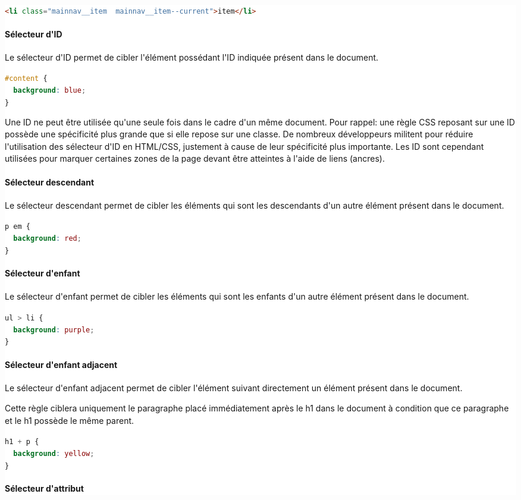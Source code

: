 ```html
<li class="mainnav__item  mainnav__item--current">item</li>
```

#### Sélecteur d'ID

Le sélecteur d'ID permet de cibler l'élément possédant l'ID indiquée présent dans le document.

```css
#content {
  background: blue;
}
```

Une ID ne peut être utilisée qu'une seule fois dans le cadre d'un même document. Pour rappel: une règle CSS reposant sur une ID possède une spécificité plus grande que si elle repose sur une classe. De nombreux développeurs militent pour réduire l'utilisation des sélecteur d'ID en HTML/CSS, justement à cause de leur spécificité plus importante. Les ID sont cependant utilisées pour marquer certaines zones de la page devant être atteintes à l'aide de liens (ancres).

#### Sélecteur descendant

Le sélecteur descendant permet de cibler les éléments qui sont les descendants d'un autre élément présent dans le document.

```css
p em {
  background: red;
}
```

#### Sélecteur d'enfant

Le sélecteur d'enfant permet de cibler les éléments qui sont les enfants d'un autre élément présent dans le document.

```css
ul > li {
  background: purple;
}
```

#### Sélecteur d'enfant adjacent

Le sélecteur d'enfant adjacent permet de cibler l'élément suivant directement un élément présent dans le document.

Cette règle ciblera uniquement le paragraphe placé immédiatement après le h1 dans le document à condition que ce paragraphe et le h1 possède le même parent.

```css
h1 + p {
  background: yellow;
}
```

#### Sélecteur d'attribut

